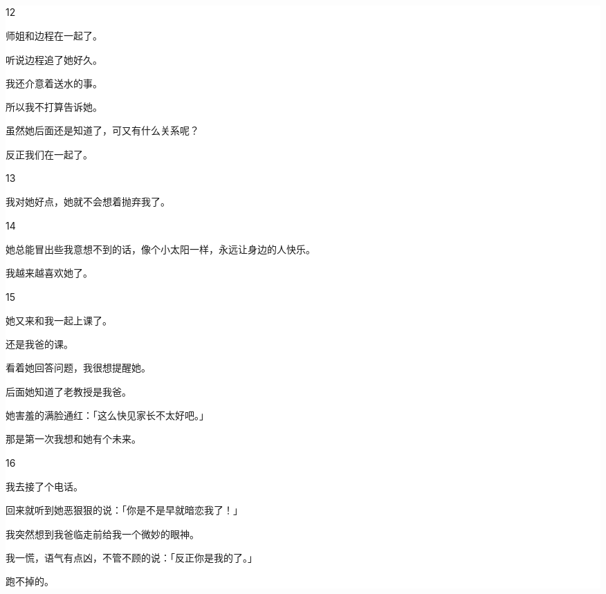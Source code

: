 12  


师姐和边程在一起了。  


听说边程追了她好久。  


我还介意着送水的事。  


所以我不打算告诉她。  


虽然她后面还是知道了，可又有什么关系呢？  


反正我们在一起了。  


13  


我对她好点，她就不会想着抛弃我了。  


14  


她总能冒出些我意想不到的话，像个小太阳一样，永远让身边的人快乐。  


我越来越喜欢她了。  


15  


她又来和我一起上课了。  


还是我爸的课。  


看着她回答问题，我很想提醒她。  


后面她知道了老教授是我爸。  


她害羞的满脸通红：「这么快见家长不太好吧。」  


那是第一次我想和她有个未来。  


16  


我去接了个电话。  


回来就听到她恶狠狠的说：「你是不是早就暗恋我了！」  


我突然想到我爸临走前给我一个微妙的眼神。  


我一慌，语气有点凶，不管不顾的说：「反正你是我的了。」  


跑不掉的。  

